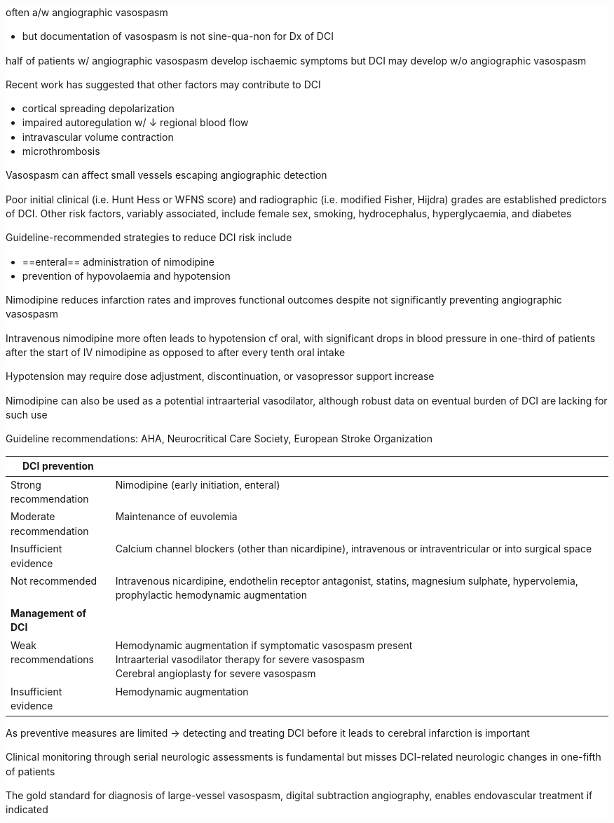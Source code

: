 often a/w angiographic vasospasm
- but documentation of vasospasm is not sine-qua-non for Dx of DCI

half of patients w/ angiographic vasospasm develop ischaemic symptoms
but DCI may develop w/o angiographic vasospasm

Recent work has suggested that other factors may contribute to DCI
- cortical spreading depolarization
- impaired autoregulation w/ ↓ regional blood flow
- intravascular volume contraction
- microthrombosis

Vasospasm can affect small vessels escaping angiographic detection

Poor initial clinical (i.e. Hunt Hess or WFNS score) and radiographic (i.e. modified Fisher, Hijdra) grades are established predictors of DCI. Other risk factors, variably associated, include female sex, smoking, hydrocephalus, hyperglycaemia, and diabetes

Guideline-recommended strategies to reduce DCI risk include
- ==enteral== administration of nimodipine
- prevention of hypovolaemia and hypotension

Nimodipine reduces infarction rates and improves functional outcomes despite not significantly preventing angiographic vasospasm

Intravenous nimodipine more often leads to hypotension cf oral, with significant drops in blood pressure in one-third of patients after the start of IV nimodipine as opposed to after every tenth oral intake

Hypotension may require dose adjustment, discontinuation, or vasopressor support increase

Nimodipine can also be used as a potential intraarterial vasodilator, although robust data on eventual burden of DCI are lacking for such use

Guideline recommendations: AHA, Neurocritical Care Society, European Stroke Organization

| **DCI prevention**      |                                                                                                                                                                  |
| ----------------------- | ---------------------------------------------------------------------------------------------------------------------------------------------------------------- |
| Strong recommendation   | Nimodipine (early initiation, enteral)                                                                                                                           |
| Moderate recommendation | Maintenance of euvolemia                                                                                                                                         |
| Insufficient evidence   | Calcium channel blockers (other than nicardipine), intravenous or intraventricular or into surgical space                                                        |
| Not recommended         | Intravenous nicardipine, endothelin receptor antagonist, statins, magnesium sulphate, hypervolemia, prophylactic hemodynamic augmentation                        |
| **Management of DCI**   |                                                                                                                                                                  |
| Weak recommendations    | Hemodynamic augmentation if symptomatic vasospasm present<br>Intraarterial vasodilator therapy for severe vasospasm<br>Cerebral angioplasty for severe vasospasm |
| Insufficient evidence   | Hemodynamic augmentation                                                                                                                                         |
As preventive measures are limited
→ detecting and treating DCI before it leads to cerebral infarction is important

Clinical monitoring through serial neurologic assessments is fundamental
but misses DCI-related neurologic changes in one-fifth of patients

The gold standard for diagnosis of large-vessel vasospasm, digital subtraction angiography, enables endovascular treatment if indicated
